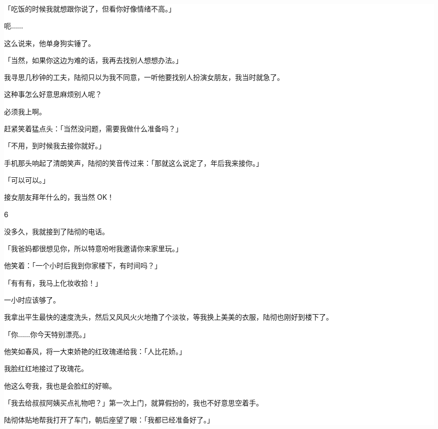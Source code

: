 「吃饭的时候我就想跟你说了，但看你好像情绪不高。」


呃……


这么说来，他单身狗实锤了。


「当然，如果你这边为难的话，我再去找别人想想办法。」


我寻思几秒钟的工夫，陆彻只以为我不同意，一听他要找别人扮演女朋友，我当时就急了。


这种事怎么好意思麻烦别人呢？


必须我上啊。


赶紧笑着猛点头：「当然没问题，需要我做什么准备吗？」


「不用，到时候我去接你就好。」


手机那头响起了清朗笑声，陆彻的笑音传过来：「那就这么说定了，年后我来接你。」


「可以可以。」


接女朋友拜年什么的，我当然 OK！


6


没多久，我就接到了陆彻的电话。


「我爸妈都很想见你，所以特意吩咐我邀请你来家里玩。」


他笑着：「一个小时后我到你家楼下，有时间吗？」


「有有有，我马上化妆收拾！」


一小时应该够了。


我拿出平生最快的速度洗头，然后又风风火火地撸了个淡妆，等我换上美美的衣服，陆彻也刚好到楼下了。


「你……你今天特别漂亮。」


他笑如春风，将一大束娇艳的红玫瑰递给我：「人比花娇。」


我脸红红地接过了玫瑰花。


他这么夸我，我也是会脸红的好嘛。


「我去给叔叔阿姨买点礼物吧？」第一次上门，就算假扮的，我也不好意思空着手。


陆彻体贴地帮我打开了车门，朝后座望了眼：「我都已经准备好了。」
